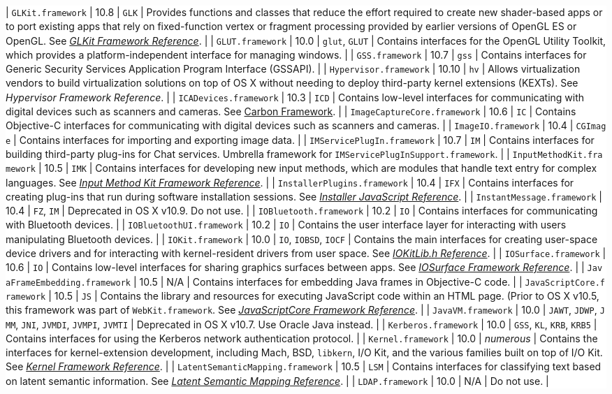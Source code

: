 | `GLKit.framework`                   | 10.8            | `GLK`                                                        | Provides functions and classes that reduce the effort required to create new shader-based apps or to port existing apps that rely on fixed-function vertex or fragment processing provided by earlier versions of OpenGL ES or OpenGL. See *[GLKit Framework Reference](https://developer.apple.com/documentation/glkit)*. |
| `GLUT.framework`                    | 10.0            | `glut`, `GLUT`                                               | Contains interfaces for the OpenGL Utility Toolkit, which provides a platform-independent interface for managing windows. |
| `GSS.framework`                     | 10.7            | `gss`                                                        | Contains interfaces for Generic Security Services Application Program Interface (GSSAPI). |
| `Hypervisor.framework`              | 10.10           | `hv`                                                         | Allows virtualization vendors to build virtualization solutions on top of OS X without needing to deploy third-party kernel extensions (KEXTs). See *Hypervisor Framework Reference*. |
| `ICADevices.framework`              | 10.3            | `ICD`                                                        | Contains low-level interfaces for communicating with digital devices such as scanners and cameras. See [Carbon Framework](https://developer.apple.com/library/archive/documentation/MacOSX/Conceptual/OSX_Technology_Overview/SystemFrameworks/SystemFrameworks.html#//apple_ref/doc/uid/TP40001067-CH210-BBCFGHBB). |
| `ImageCaptureCore.framework`        | 10.6            | `IC`                                                         | Contains Objective-C interfaces for communicating with digital devices such as scanners and cameras. |
| `ImageIO.framework`                 | 10.4            | `CGImage`                                                    | Contains interfaces for importing and exporting image data.  |
| `IMServicePlugIn.framework`         | 10.7            | `IM`                                                         | Contains interfaces for building third-party plug-ins for Chat services. Umbrella framework for `IMServicePlugInSupport.framework`. |
| `InputMethodKit.framework`          | 10.5            | `IMK`                                                        | Contains interfaces for developing new input methods, which are modules that handle text entry for complex languages. See *[Input Method Kit Framework Reference](https://developer.apple.com/documentation/inputmethodkit)*. |
| `InstallerPlugins.framework`        | 10.4            | `IFX`                                                        | Contains interfaces for creating plug-ins that run during software installation sessions. See *[Installer JavaScript Reference](https://developer.apple.com/documentation/installerjs)*. |
| `InstantMessage.framework`          | 10.4            | `FZ`, `IM`                                                   | Deprecated in OS X v10.9. Do not use.                        |
| `IOBluetooth.framework`             | 10.2            | `IO`                                                         | Contains interfaces for communicating with Bluetooth devices. |
| `IOBluetoothUI.framework`           | 10.2            | `IO`                                                         | Contains the user interface layer for interacting with users manipulating Bluetooth devices. |
| `IOKit.framework`                   | 10.0            | `IO`, `IOBSD`, `IOCF`                                        | Contains the main interfaces for creating user-space device drivers and for interacting with kernel-resident drivers from user space. See *[IOKitLib.h Reference](https://developer.apple.com/documentation/iokit/iokitlib.h)*. |
| `IOSurface.framework`               | 10.6            | `IO`                                                         | Contains low-level interfaces for sharing graphics surfaces between apps. See *[IOSurface Framework Reference](https://developer.apple.com/documentation/iosurface)*. |
| `JavaFrameEmbedding.framework`      | 10.5            | N/A                                                          | Contains interfaces for embedding Java frames in Objective-C code. |
| `JavaScriptCore.framework`          | 10.5            | `JS`                                                         | Contains the library and resources for executing JavaScript code within an HTML page. (Prior to OS X v10.5, this framework was part of `WebKit.framework`. See *[JavaScriptCore Framework Reference](https://developer.apple.com/documentation/javascriptcore)*. |
| `JavaVM.framework`                  | 10.0            | `JAWT`, `JDWP`, `JMM`, `JNI`, `JVMDI`, `JVMPI`, `JVMTI`      | Deprecated in OS X v10.7. Use Oracle Java instead.           |
| `Kerberos.framework`                | 10.0            | `GSS`, `KL`, `KRB`, `KRB5`                                   | Contains interfaces for using the Kerberos network authentication protocol. |
| `Kernel.framework`                  | 10.0            | *numerous*                                                   | Contains the interfaces for kernel-extension development, including Mach, BSD, `libkern`, I/O Kit, and the various families built on top of I/O Kit. See *[Kernel Framework Reference](https://developer.apple.com/documentation/kernel)*. |
| `LatentSemanticMapping.framework`   | 10.5            | `LSM`                                                        | Contains interfaces for classifying text based on latent semantic information. See *[Latent Semantic Mapping Reference](https://developer.apple.com/documentation/latentsemanticmapping)*. |
| `LDAP.framework`                    | 10.0            | N/A                                                          | Do not use.                                                  |